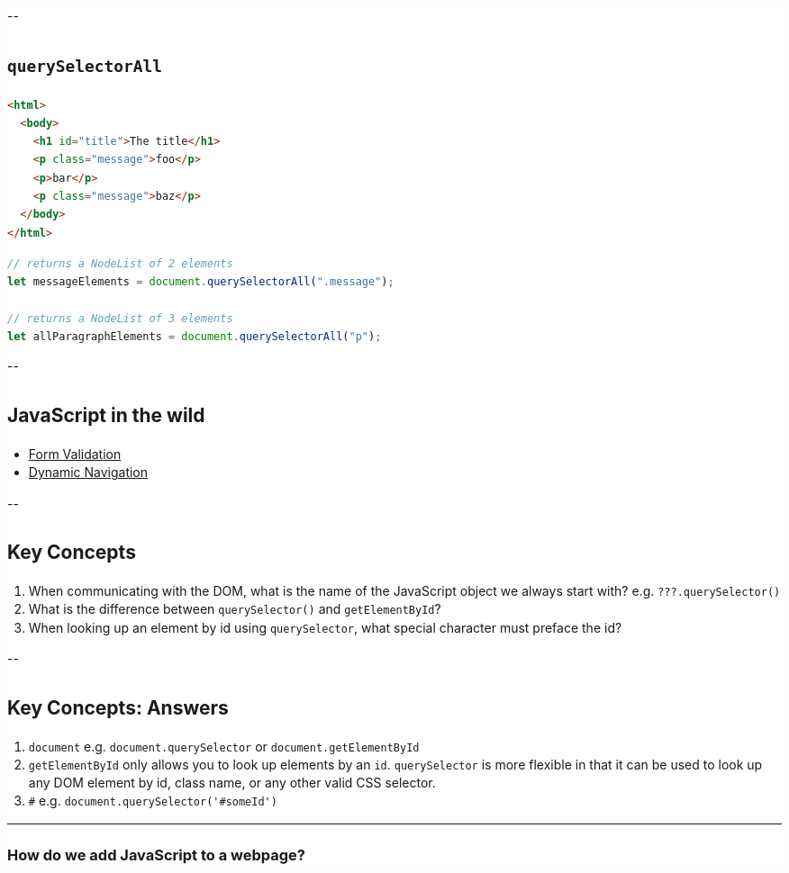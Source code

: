 --

## `querySelectorAll`

```html
<html>
  <body>
    <h1 id="title">The title</h1>
    <p class="message">foo</p>
    <p>bar</p>
    <p class="message">baz</p>
  </body>
</html>
```

```js
// returns a NodeList of 2 elements
let messageElements = document.querySelectorAll(".message");

// returns a NodeList of 3 elements
let allParagraphElements = document.querySelectorAll("p");
```

--

## JavaScript in the wild

- [Form Validation](https://formvalidation.io/guide/plugins/bootstrap/)
- [Dynamic Navigation](https://generalassemb.ly/education/digital-marketing)

--

## Key Concepts

1. When communicating with the DOM, what is the name of the JavaScript object we always start with? e.g. `???.querySelector()`
2. What is the difference between `querySelector()` and `getElementById`?
3. When looking up an element by id using `querySelector`, what special character must preface the id?

--

## Key Concepts: Answers

1. `document` e.g. `document.querySelector` or `document.getElementById`
2. `getElementById` only allows you to look up elements by an `id`. `querySelector` is more flexible in that it can be used to look up any DOM element by id, class name, or any other valid CSS selector.
3. `#` e.g. `document.querySelector('#someId')`

---

### How do we add JavaScript to a webpage?
